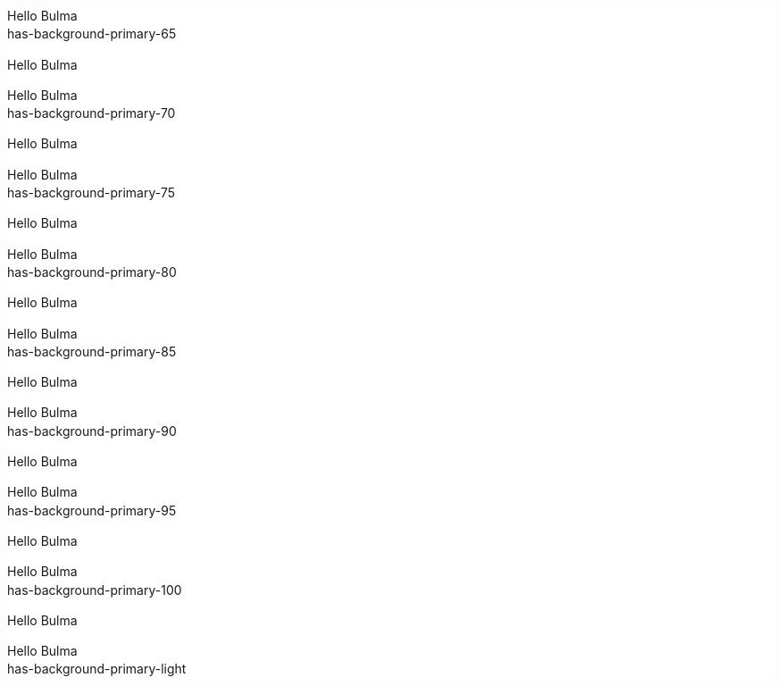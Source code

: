 Hello Bulma 	
has-background-primary-65 	

<p class="has-background-primary-65 has-text-primary-65-invert">
Hello Bulma
</p>

Hello Bulma 	
has-background-primary-70 	

<p class="has-background-primary-70 has-text-primary-70-invert">
Hello Bulma
</p>

Hello Bulma 	
has-background-primary-75 	

<p class="has-background-primary-75 has-text-primary-75-invert">
Hello Bulma
</p>

Hello Bulma 	
has-background-primary-80 	

<p class="has-background-primary-80 has-text-primary-80-invert">
Hello Bulma
</p>

Hello Bulma 	
has-background-primary-85 	

<p class="has-background-primary-85 has-text-primary-85-invert">
Hello Bulma
</p>

Hello Bulma 	
has-background-primary-90 	

<p class="has-background-primary-90 has-text-primary-90-invert">
Hello Bulma
</p>

Hello Bulma 	
has-background-primary-95 	

<p class="has-background-primary-95 has-text-primary-95-invert">
Hello Bulma
</p>

Hello Bulma 	
has-background-primary-100 	

<p class="has-background-primary-100 has-text-primary-100-invert">
Hello Bulma
</p>

Hello Bulma 	
has-background-primary-light 	
